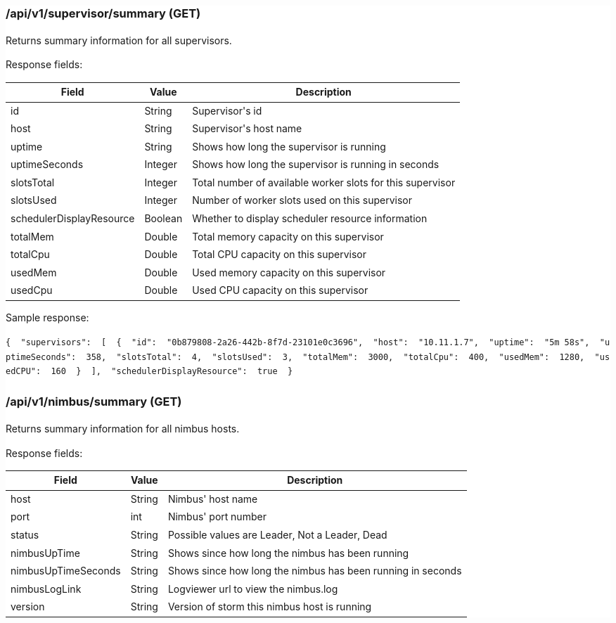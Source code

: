 ### /api/v1/supervisor/summary (GET)

Returns summary information for all supervisors.

Response fields:

| Field | Value | Description |
| --- | --- | --- |
| id | String | Supervisor's id |
| host | String | Supervisor's host name |
| uptime | String | Shows how long the supervisor is running |
| uptimeSeconds | Integer | Shows how long the supervisor is running in seconds |
| slotsTotal | Integer | Total number of available worker slots for this supervisor |
| slotsUsed | Integer | Number of worker slots used on this supervisor |
| schedulerDisplayResource | Boolean | Whether to display scheduler resource information |
| totalMem | Double | Total memory capacity on this supervisor |
| totalCpu | Double | Total CPU capacity on this supervisor |
| usedMem | Double | Used memory capacity on this supervisor |
| usedCpu | Double | Used CPU capacity on this supervisor |

Sample response:

```
{  "supervisors":  [  {  "id":  "0b879808-2a26-442b-8f7d-23101e0c3696",  "host":  "10.11.1.7",  "uptime":  "5m 58s",  "uptimeSeconds":  358,  "slotsTotal":  4,  "slotsUsed":  3,  "totalMem":  3000,  "totalCpu":  400,  "usedMem":  1280,  "usedCPU":  160  }  ],  "schedulerDisplayResource":  true  }  
```

### /api/v1/nimbus/summary (GET)

Returns summary information for all nimbus hosts.

Response fields:

| Field | Value | Description |
| --- | --- | --- |
| host | String | Nimbus' host name |
| port | int | Nimbus' port number |
| status | String | Possible values are Leader, Not a Leader, Dead |
| nimbusUpTime | String | Shows since how long the nimbus has been running |
| nimbusUpTimeSeconds | String | Shows since how long the nimbus has been running in seconds |
| nimbusLogLink | String | Logviewer url to view the nimbus.log |
| version | String | Version of storm this nimbus host is running |
